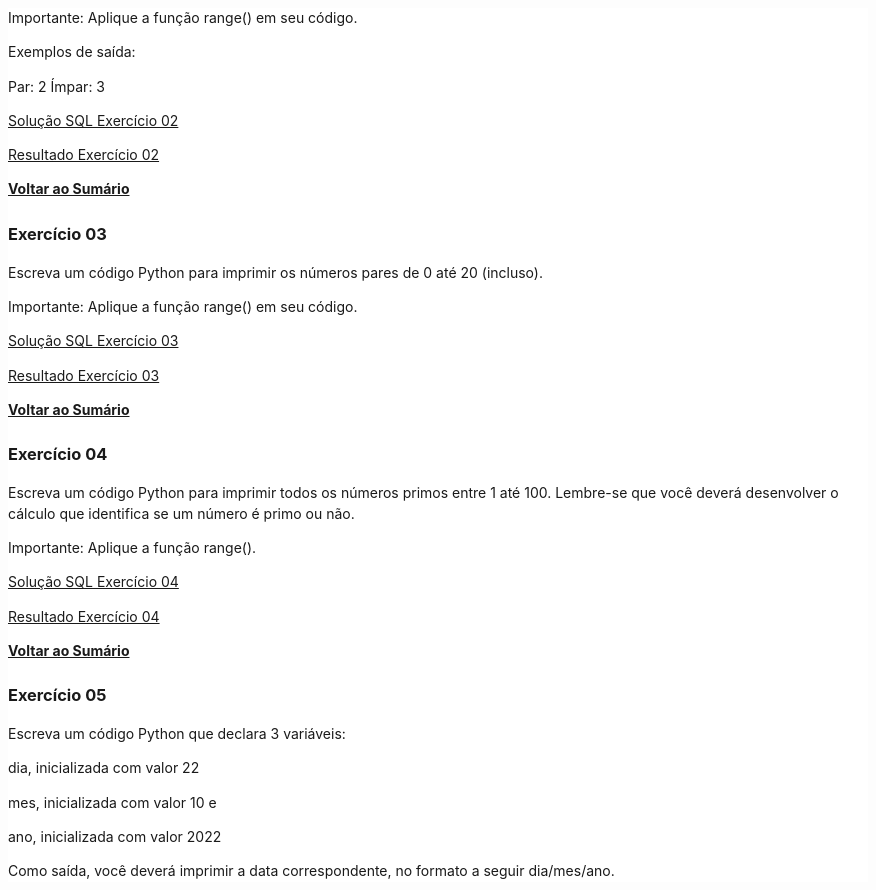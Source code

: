 

Importante: Aplique a função range() em seu código.



Exemplos de saída:

Par: 2
Ímpar: 3

[Solução SQL Exercício 02](Exercicios/SPRINT_03_E02.py)

[Resultado Exercício 02](#Exercício02_1)

[**Voltar ao Sumário**](#sumário)

<a id="Exercício03"></a>

### Exercício 03

Escreva um código Python para imprimir os números pares de 0 até 20 (incluso).



Importante: Aplique a função range() em seu código.

[Solução SQL Exercício 03](Exercicios/SPRINT_03_E03.py)

[Resultado Exercício 03](#Exercício03_1)

[**Voltar ao Sumário**](#sumário)

<a id="Exercício04"></a>

### Exercício 04

Escreva um código Python para imprimir todos os números primos entre 1 até 100. Lembre-se que você deverá desenvolver o cálculo que identifica se um número é primo ou não.



Importante: Aplique a função range().

[Solução SQL Exercício 04](Exercicios/SPRINT_03_E04.py)

[Resultado Exercício 04](#Exercício04_1)

[**Voltar ao Sumário**](#sumário)

<a id="Exercício05"></a>

### Exercício 05

Escreva um código Python que declara 3 variáveis:



dia, inicializada com valor 22

mes, inicializada com valor 10 e

ano, inicializada com valor 2022

Como saída, você deverá imprimir a data correspondente, no formato a seguir dia/mes/ano.
